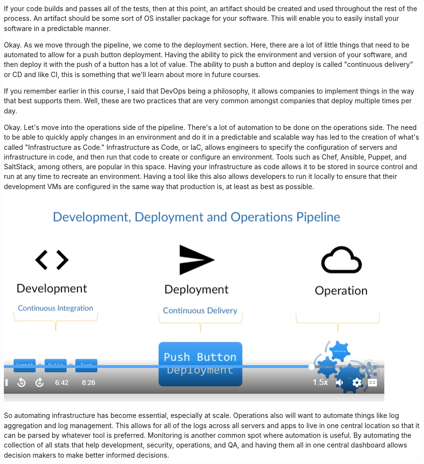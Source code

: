 If your code builds and passes all of the tests, then at this point, an artifact should be created and used throughout the rest of the process. An artifact should be some sort of OS installer package for your software. This will enable you to easily install your software in a predictable manner.

Okay. As we move through the pipeline, we come to the deployment section. Here, there are a lot of little things that need to be automated to allow for a push button deployment. Having the ability to pick the environment and version of your software, and then deploy it with the push of a button has a lot of value. The ability to push a button and deploy is called "continuous delivery" or CD and like CI, this is something that we'll learn about more in future courses.

If you remember earlier in this course, I said that DevOps being a philosophy, it allows companies to implement things in the way that best supports them. Well, these are two practices that are very common amongst companies that deploy multiple times per day.

Okay. Let's move into the operations side of the pipeline. There's a lot of automation to be done on the operations side. The need to be able to quickly apply changes in an environment and do it in a predictable and scalable way has led to the creation of what's called "Infrastructure as Code." Infrastructure as Code, or IaC, allows engineers to specify the configuration of servers and infrastructure in code, and then run that code to create or configure an environment. Tools such as Chef, Ansible, Puppet, and SaltStack, among others, are popular in this space. Having your infrastructure as code allows it to be stored in source control and run at any time to recreate an environment. Having a tool like this also allows developers to run it locally to ensure that their development VMs are configured in the same way that production is, at least as best as possible.

![](../../Images/012-automationsindevdevops.png)  

So automating infrastructure has become essential, especially at scale. Operations also will want to automate things like log aggregation and log management. This allows for all of the logs across all servers and apps to live in one central location so that it can be parsed by whatever tool is preferred. Monitoring is another common spot where automation is useful. By automating the collection of all stats that help development, security, operations, and QA, and having them all in one central dashboard allows decision makers to make better informed decisions.
